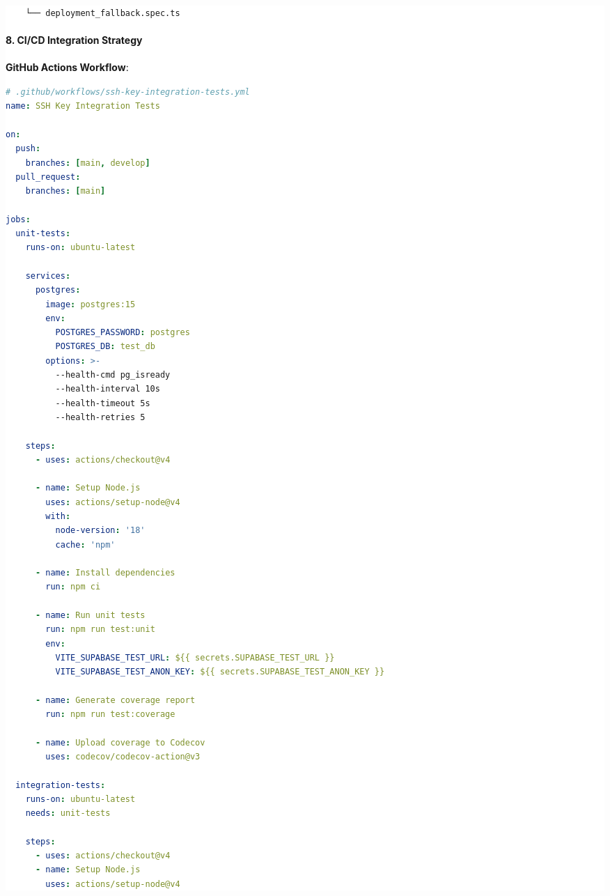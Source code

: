 ```
    └── deployment_fallback.spec.ts
```

#### 8. CI/CD Integration Strategy

**GitHub Actions Workflow**:
```yaml
# .github/workflows/ssh-key-integration-tests.yml
name: SSH Key Integration Tests

on:
  push:
    branches: [main, develop]
  pull_request:
    branches: [main]

jobs:
  unit-tests:
    runs-on: ubuntu-latest
    
    services:
      postgres:
        image: postgres:15
        env:
          POSTGRES_PASSWORD: postgres
          POSTGRES_DB: test_db
        options: >-
          --health-cmd pg_isready
          --health-interval 10s
          --health-timeout 5s
          --health-retries 5

    steps:
      - uses: actions/checkout@v4
      
      - name: Setup Node.js
        uses: actions/setup-node@v4
        with:
          node-version: '18'
          cache: 'npm'
          
      - name: Install dependencies
        run: npm ci
        
      - name: Run unit tests
        run: npm run test:unit
        env:
          VITE_SUPABASE_TEST_URL: ${{ secrets.SUPABASE_TEST_URL }}
          VITE_SUPABASE_TEST_ANON_KEY: ${{ secrets.SUPABASE_TEST_ANON_KEY }}
          
      - name: Generate coverage report
        run: npm run test:coverage
        
      - name: Upload coverage to Codecov
        uses: codecov/codecov-action@v3

  integration-tests:
    runs-on: ubuntu-latest
    needs: unit-tests
    
    steps:
      - uses: actions/checkout@v4
      - name: Setup Node.js
        uses: actions/setup-node@v4
```